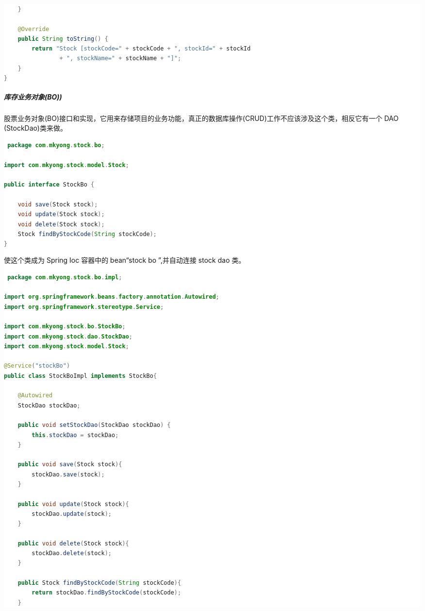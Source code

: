 ```java
	}

	@Override
	public String toString() {
		return "Stock [stockCode=" + stockCode + ", stockId=" + stockId
				+ ", stockName=" + stockName + "]";
	}
} 
```

##### 库存业务对象(BO))

股票业务对象(BO)接口和实现，它用来存储项目的业务功能，真正的数据库操作(CRUD)工作不应该涉及这个类，相反它有一个 DAO (StockDao)类来做。

```java
 package com.mkyong.stock.bo;

import com.mkyong.stock.model.Stock;

public interface StockBo {

	void save(Stock stock);
	void update(Stock stock);
	void delete(Stock stock);
	Stock findByStockCode(String stockCode);
} 
```

使这个类成为 Spring Ioc 容器中的 bean“stock bo ”,并自动连接 stock dao 类。

```java
 package com.mkyong.stock.bo.impl;

import org.springframework.beans.factory.annotation.Autowired;
import org.springframework.stereotype.Service;

import com.mkyong.stock.bo.StockBo;
import com.mkyong.stock.dao.StockDao;
import com.mkyong.stock.model.Stock;

@Service("stockBo")
public class StockBoImpl implements StockBo{

	@Autowired
	StockDao stockDao;

	public void setStockDao(StockDao stockDao) {
		this.stockDao = stockDao;
	}

	public void save(Stock stock){
		stockDao.save(stock);
	}

	public void update(Stock stock){
		stockDao.update(stock);
	}

	public void delete(Stock stock){
		stockDao.delete(stock);
	}

	public Stock findByStockCode(String stockCode){
		return stockDao.findByStockCode(stockCode);
	}
```